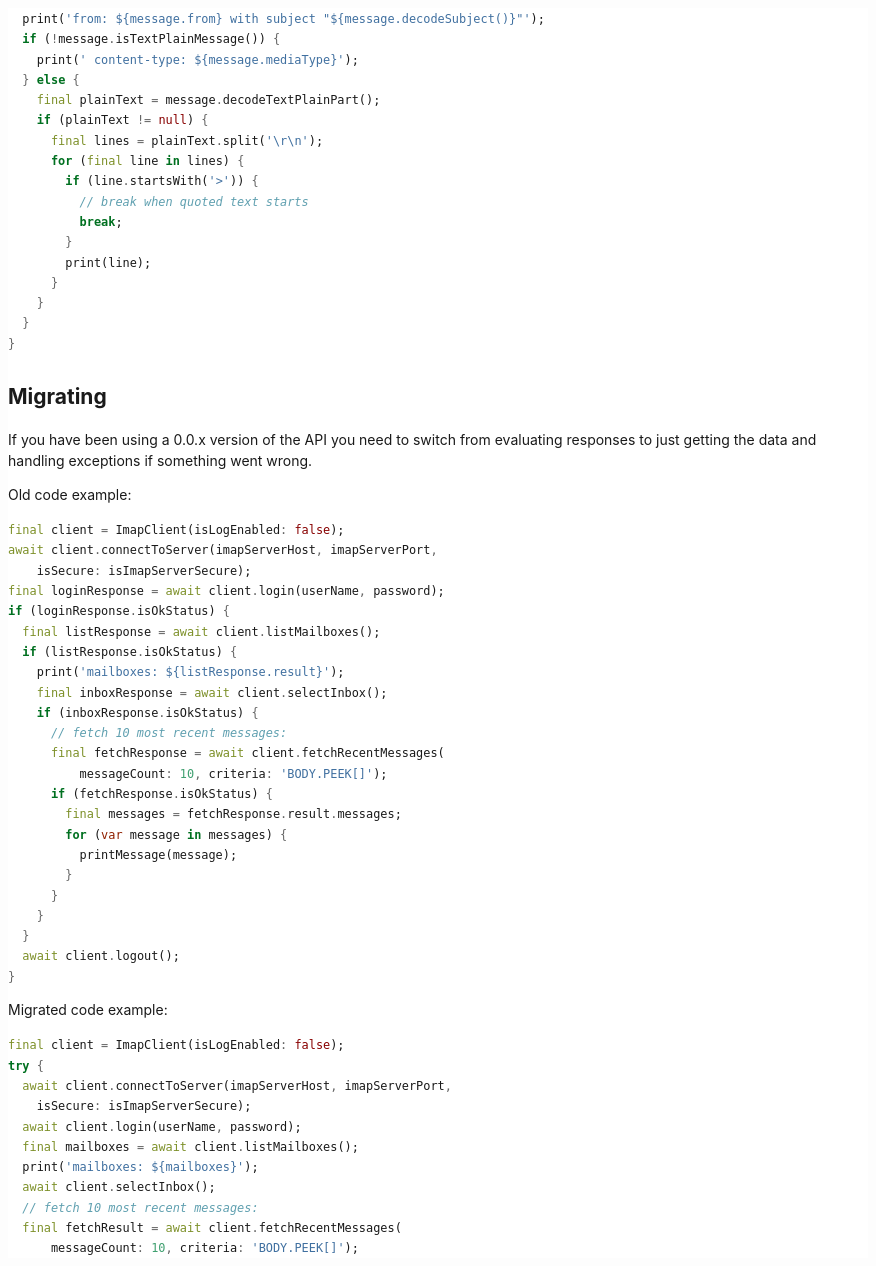 ```dart
  print('from: ${message.from} with subject "${message.decodeSubject()}"');
  if (!message.isTextPlainMessage()) {
    print(' content-type: ${message.mediaType}');
  } else {
    final plainText = message.decodeTextPlainPart();
    if (plainText != null) {
      final lines = plainText.split('\r\n');
      for (final line in lines) {
        if (line.startsWith('>')) {
          // break when quoted text starts
          break;
        }
        print(line);
      }
    }
  }
}
```

## Migrating

If you have been using a 0.0.x version of the API you need to switch from evaluating responses to just getting the data and handling exceptions if something went wrong.

Old code example:
```dart
final client = ImapClient(isLogEnabled: false);
await client.connectToServer(imapServerHost, imapServerPort,
    isSecure: isImapServerSecure);
final loginResponse = await client.login(userName, password);
if (loginResponse.isOkStatus) {
  final listResponse = await client.listMailboxes();
  if (listResponse.isOkStatus) {
    print('mailboxes: ${listResponse.result}');
    final inboxResponse = await client.selectInbox();
    if (inboxResponse.isOkStatus) {
      // fetch 10 most recent messages:
      final fetchResponse = await client.fetchRecentMessages(
          messageCount: 10, criteria: 'BODY.PEEK[]');
      if (fetchResponse.isOkStatus) {
        final messages = fetchResponse.result.messages;
        for (var message in messages) {
          printMessage(message);
        }
      }
    }
  }
  await client.logout();
}
```

Migrated code example:
```dart
final client = ImapClient(isLogEnabled: false);
try {
  await client.connectToServer(imapServerHost, imapServerPort,
    isSecure: isImapServerSecure);
  await client.login(userName, password);
  final mailboxes = await client.listMailboxes();
  print('mailboxes: ${mailboxes}');
  await client.selectInbox();
  // fetch 10 most recent messages:
  final fetchResult = await client.fetchRecentMessages(
      messageCount: 10, criteria: 'BODY.PEEK[]');
```